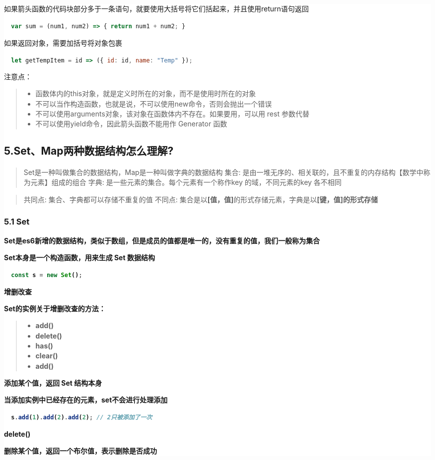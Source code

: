 如果箭头函数的代码块部分多于一条语句，就要使用大括号将它们括起来，并且使用return语句返回

```javascript
  var sum = (num1, num2) => { return num1 + num2; }
```

如果返回对象，需要加括号将对象包裹

```javascript
  let getTempItem = id => ({ id: id, name: "Temp" });
```

注意点：

> + 函数体内的this对象，就是定义时所在的对象，而不是使用时所在的对象
> + 不可以当作构造函数，也就是说，不可以使用new命令，否则会抛出一个错误
> + 不可以使用arguments对象，该对象在函数体内不存在。如果要用，可以用 rest 参数代替
> + 不可以使用yield命令，因此箭头函数不能用作 Generator 函数

## __5.Set、Map两种数据结构怎么理解?__

> Set是一种叫做集合的数据结构，Map是一种叫做字典的数据结构
> 集合: 是由一堆无序的、相关联的，且不重复的内存结构【数学中称为元素】组成的组合
> 字典: 是一些元素的集合。每个元素有一个称作key 的域，不同元素的key 各不相同

> 共同点: 集合、字典都可以存储不重复的值
> 不同点: 集合是以<b class="c42b983">[值，值]</b>的形式存储元素，字典是以<b class="c42b983">[键，值]</a>的形式存储

### __5.1 Set__

Set是es6新增的数据结构，类似于数组，但是成员的值都是唯一的，没有重复的值，我们一般称为集合

Set本身是一个构造函数，用来生成 Set 数据结构

```javascript
  const s = new Set();
```

增删改查

Set的实例关于增删改查的方法：

> + add()
> + delete()
> + has()
> + clear()
> + add()

添加某个值，返回 Set 结构本身

当添加实例中已经存在的元素，set不会进行处理添加

```javascript
  s.add(1).add(2).add(2); // 2只被添加了一次
```

<b class="c42b983">delete()</b>

删除某个值，返回一个布尔值，表示删除是否成功
